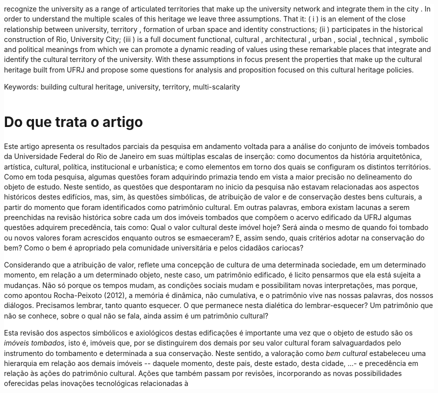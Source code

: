 recognize the university as a range of articulated territories that make
up the university network and integrate them in the city . In order to
understand the multiple scales of this heritage we leave three
assumptions. That it: ( i ) is an element of the close relationship
between university, territory , formation of urban space and identity
constructions; (ii ) participates in the historical construction of Rio,
University City; (iii ) is a full document functional, cultural ,
architectural , urban , social , technical , symbolic and political
meanings from which we can promote a dynamic reading of values using
these remarkable places that integrate and identify the cultural
territory of the university. With these assumptions in focus present the
properties that make up the cultural heritage built from UFRJ and
propose some questions for analysis and proposition focused on this
cultural heritage policies.

Keywords: building cultural heritage, university, territory,
multi-scalarity

# Do que trata o artigo

Este artigo apresenta os resultados parciais da pesquisa em andamento
voltada para a análise do conjunto de imóveis tombados da Universidade
Federal do Rio de Janeiro em suas múltiplas escalas de inserção: como
documentos da história arquitetônica, artística, cultural, política,
institucional e urbanística; e como elementos em torno dos quais se
configuram os distintos territórios. Como em toda pesquisa, algumas
questões foram adquirindo primazia tendo em vista a maior precisão no
delineamento do objeto de estudo. Neste sentido, as questões que
despontaram no inicio da pesquisa não estavam relacionadas aos aspectos
históricos destes edifícios, mas, sim, às questões simbólicas, de
atribuição de valor e de conservação destes bens culturais, a partir do
momento que foram identificados como patrimônio cultural. Em outras
palavras, embora existam lacunas a serem preenchidas na revisão
histórica sobre cada um dos imóveis tombados que compõem o acervo
edificado da UFRJ algumas questões adquirem precedência, tais como: Qual
o valor cultural deste imóvel hoje? Será ainda o mesmo de quando foi
tombado ou novos valores foram acrescidos enquanto outros se esmaeceram?
E, assim sendo, quais critérios adotar na conservação do bem? Como o bem
é apropriado pela comunidade universitária e pelos cidadãos cariocas?

Considerando que a atribuição de valor, reflete uma concepção de cultura
de uma determinada sociedade, em um determinado momento, em relação a um
determinado objeto, neste caso, um patrimônio edificado, é licito
pensarmos que ela está sujeita a mudanças. Não só porque os tempos
mudam, as condições sociais mudam e possibilitam novas interpretações,
mas porque, como apontou Rocha-Peixoto (2012), a memória é dinâmica, não
cumulativa, e o patrimônio vive nas nossas palavras, dos nossos
diálogos. Precisamos lembrar, tanto quanto esquecer. O que permanece
nesta dialética do lembrar-esquecer? Um patrimônio que não se conhece,
sobre o qual não se fala, ainda assim é um patrimônio cultural?

Esta revisão dos aspectos simbólicos e axiológicos destas edificações é
importante uma vez que o objeto de estudo são os *imóveis tombados*,
isto é, imóveis que, por se distinguirem dos demais por seu valor
cultural foram salvaguardados pelo instrumento do tombamento e
determinada a sua conservação. Neste sentido, a valoração como *bem
cultural* estabeleceu uma hierarquia em relação aos demais imóveis --
daquele momento, deste pais, deste estado, desta cidade, \...- e
precedência em relação às ações do patrimônio cultural. Ações que também
passam por revisões, incorporando as novas possibilidades oferecidas
pelas inovações tecnológicas relacionadas à
